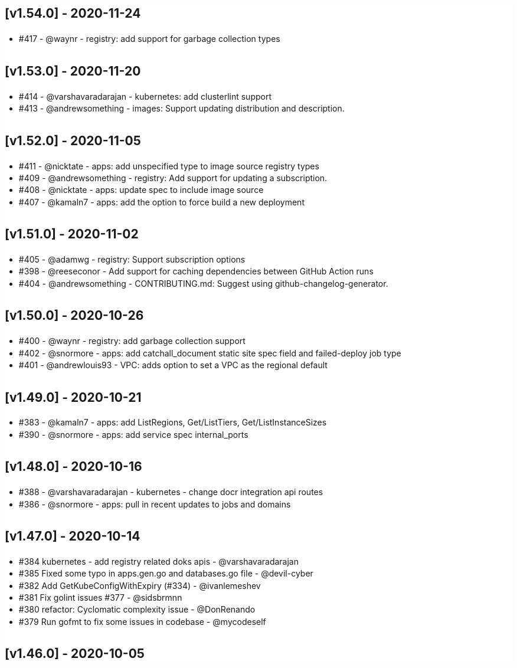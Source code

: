 ## [v1.54.0] - 2020-11-24

- #417 - @waynr - registry: add support for garbage collection types

## [v1.53.0] - 2020-11-20

- #414 - @varshavaradarajan - kubernetes: add clusterlint support
- #413 - @andrewsomething - images: Support updating distribution and description.

## [v1.52.0] - 2020-11-05

- #411 - @nicktate - apps: add unspecified type to image source registry types
- #409 - @andrewsomething - registry: Add support for updating a subscription.
- #408 - @nicktate - apps: update spec to include image source
- #407 - @kamaln7 - apps: add the option to force build a new deployment

## [v1.51.0] - 2020-11-02

- #405 - @adamwg - registry: Support subscription options
- #398 - @reeseconor - Add support for caching dependencies between GitHub Action runs
- #404 - @andrewsomething - CONTRIBUTING.md: Suggest using github-changelog-generator.

## [v1.50.0] - 2020-10-26

- #400 - @waynr - registry: add garbage collection support
- #402 - @snormore - apps: add catchall_document static site spec field and failed-deploy job type
- #401 - @andrewlouis93 - VPC: adds option to set a VPC as the regional default

## [v1.49.0] - 2020-10-21

- #383 - @kamaln7 - apps: add ListRegions, Get/ListTiers, Get/ListInstanceSizes
- #390 - @snormore - apps: add service spec internal_ports

## [v1.48.0] - 2020-10-16

- #388 - @varshavaradarajan - kubernetes - change docr integration api routes
- #386 - @snormore - apps: pull in recent updates to jobs and domains

## [v1.47.0] - 2020-10-14

- #384 kubernetes - add registry related doks apis - @varshavaradarajan
- #385 Fixed some typo in apps.gen.go and databases.go file - @devil-cyber
- #382 Add GetKubeConfigWithExpiry (#334) - @ivanlemeshev
- #381 Fix golint issues #377 - @sidsbrmnn
- #380 refactor: Cyclomatic complexity issue - @DonRenando
- #379 Run gofmt to fix some issues in codebase - @mycodeself

## [v1.46.0] - 2020-10-05
